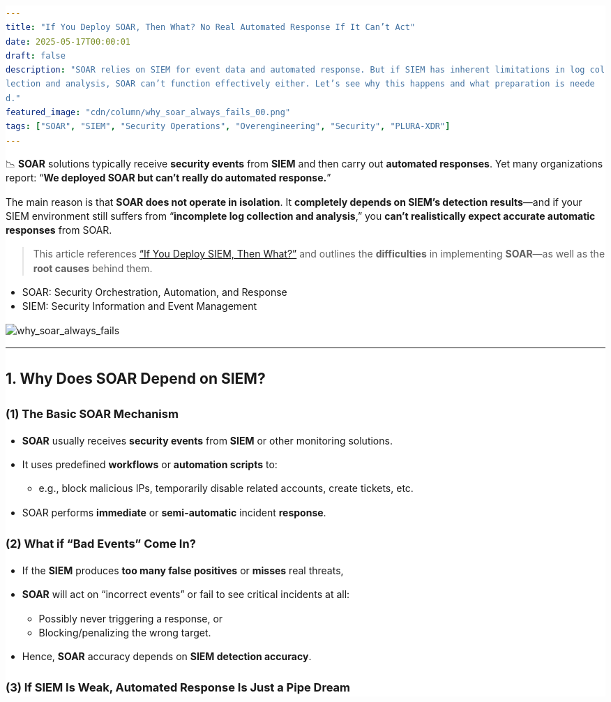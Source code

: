 ```yaml
---
title: "If You Deploy SOAR, Then What? No Real Automated Response If It Can’t Act"
date: 2025-05-17T00:00:01
draft: false
description: "SOAR relies on SIEM for event data and automated response. But if SIEM has inherent limitations in log collection and analysis, SOAR can’t function effectively either. Let’s see why this happens and what preparation is needed."
featured_image: "cdn/column/why_soar_always_fails_00.png"
tags: ["SOAR", "SIEM", "Security Operations", "Overengineering", "Security", "PLURA-XDR"]
---
```


📉 **SOAR** solutions typically receive **security events** from **SIEM** and then carry out **automated responses**.
Yet many organizations report: “**We deployed SOAR but can’t really do automated response.**”

The main reason is that **SOAR does not operate in isolation**. It **completely depends on SIEM’s detection results**—and if your SIEM environment still suffers from “**incomplete log collection and analysis**,”
you **can’t realistically expect accurate automatic responses** from SOAR.

> This article references [“If You Deploy SIEM, Then What?”](https://blog.plura.io/en/column/why_siem_always_fails/) and outlines the **difficulties** in implementing **SOAR**—as well as the **root causes** behind them.

* SOAR: Security Orchestration, Automation, and Response
* SIEM: Security Information and Event Management



![why\_soar\_always\_fails](https://blog.plura.io/cdn/column/why_soar_always_fails_00.png)

---

## 1. Why Does SOAR Depend on SIEM?

### (1) The Basic SOAR Mechanism

* **SOAR** usually receives **security events** from **SIEM** or other monitoring solutions.
* It uses predefined **workflows** or **automation scripts** to:

  * e.g., block malicious IPs, temporarily disable related accounts, create tickets, etc.
* SOAR performs **immediate** or **semi-automatic** incident **response**.

### (2) What if “Bad Events” Come In?

* If the **SIEM** produces **too many false positives** or **misses** real threats,
* **SOAR** will act on “incorrect events” or fail to see critical incidents at all:

  * Possibly never triggering a response, or
  * Blocking/penalizing the wrong target.
* Hence, **SOAR** accuracy depends on **SIEM detection accuracy**.

### (3) If SIEM Is Weak, Automated Response Is Just a Pipe Dream
